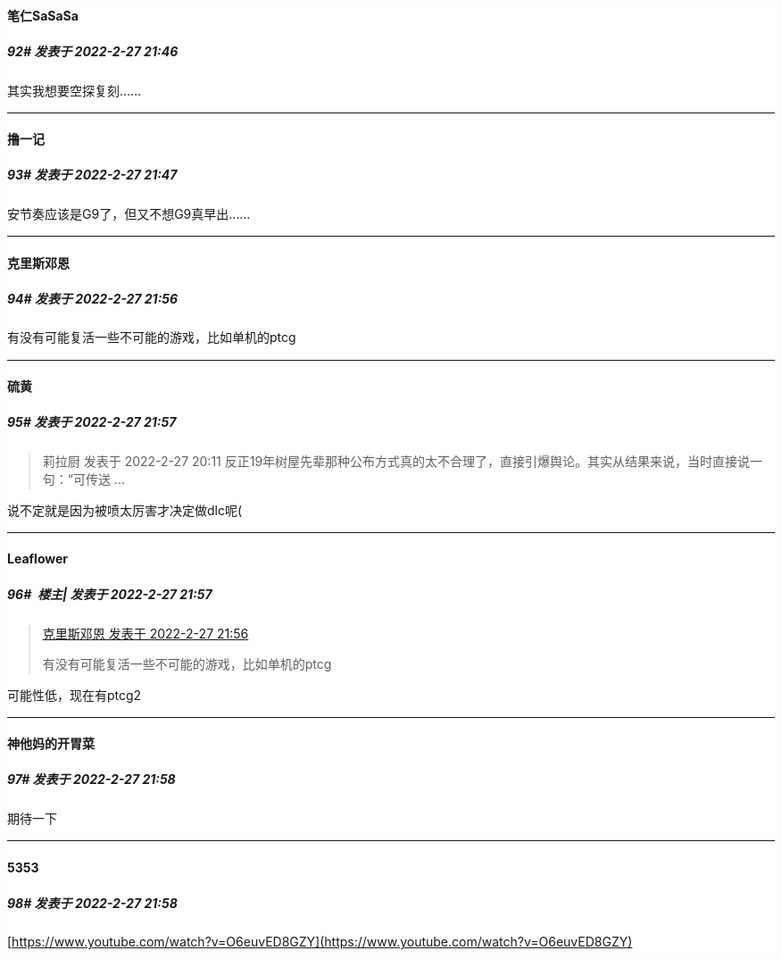 ####  笔仁SaSaSa  
##### 92#       发表于 2022-2-27 21:46

其实我想要空探复刻……



*****

####  撸一记  
##### 93#       发表于 2022-2-27 21:47

安节奏应该是G9了，但又不想G9真早出……

*****

####  克里斯邓恩  
##### 94#       发表于 2022-2-27 21:56

有没有可能复活一些不可能的游戏，比如单机的ptcg

*****

####  硫黄  
##### 95#       发表于 2022-2-27 21:57

<blockquote>莉拉厨 发表于 2022-2-27 20:11
反正19年树屋先辈那种公布方式真的太不合理了，直接引爆舆论。其实从结果来说，当时直接说一句：“可传送 ...</blockquote>
说不定就是因为被喷太厉害才决定做dlc呢(

*****

####  Leaflower  
##### 96#         楼主| 发表于 2022-2-27 21:57

<blockquote><a href="httphttps://bbs.saraba1st.com/2b/forum.php?mod=redirect&amp;goto=findpost&amp;pid=54854603&amp;ptid=2053836" target="_blank">克里斯邓恩 发表于 2022-2-27 21:56</a>

有没有可能复活一些不可能的游戏，比如单机的ptcg</blockquote>

可能性低，现在有ptcg2

*****

####  神他妈的开胃菜  
##### 97#       发表于 2022-2-27 21:58

期待一下

*****

####  5353  
##### 98#       发表于 2022-2-27 21:58

[https://www.youtube.com/watch?v=O6euvED8GZY](https://www.youtube.com/watch?v=O6euvED8GZY)
